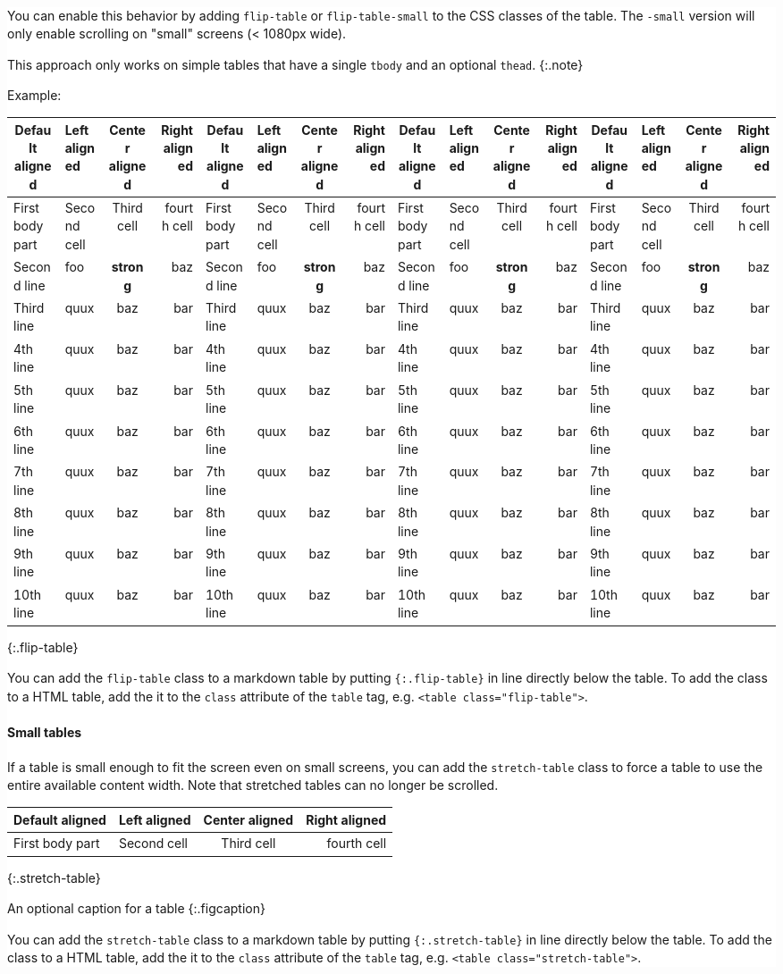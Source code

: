 You can enable this behavior by adding `flip-table` or `flip-table-small` to the CSS classes of the table.
The `-small` version will only enable scrolling on "small" screens (< 1080px wide).

This approach only works on simple tables that have a single `tbody` and an optional `thead`.
{:.note}

Example:

| Default aligned |Left aligned| Center aligned  | Right aligned  | Default aligned |Left aligned| Center aligned  | Right aligned  | Default aligned |Left aligned| Center aligned  | Right aligned  | Default aligned |Left aligned| Center aligned  | Right aligned  |
|-----------------|:-----------|:---------------:|---------------:|-----------------|:-----------|:---------------:|---------------:|-----------------|:-----------|:---------------:|---------------:|-----------------|:-----------|:---------------:|---------------:|
| First body part |Second cell | Third cell      | fourth cell    | First body part |Second cell | Third cell      | fourth cell    | First body part |Second cell | Third cell      | fourth cell    | First body part |Second cell | Third cell      | fourth cell    |
| Second line     |foo         | **strong**      | baz            | Second line     |foo         | **strong**      | baz            | Second line     |foo         | **strong**      | baz            | Second line     |foo         | **strong**      | baz            |
| Third line      |quux        | baz             | bar            | Third line      |quux        | baz             | bar            | Third line      |quux        | baz             | bar            | Third line      |quux        | baz             | bar            |
| 4th line        |quux        | baz             | bar            | 4th line        |quux        | baz             | bar            | 4th line        |quux        | baz             | bar            | 4th line        |quux        | baz             | bar            |
| 5th line        |quux        | baz             | bar            | 5th line        |quux        | baz             | bar            | 5th line        |quux        | baz             | bar            | 5th line        |quux        | baz             | bar            |
| 6th line        |quux        | baz             | bar            | 6th line        |quux        | baz             | bar            | 6th line        |quux        | baz             | bar            | 6th line        |quux        | baz             | bar            |
| 7th line        |quux        | baz             | bar            | 7th line        |quux        | baz             | bar            | 7th line        |quux        | baz             | bar            | 7th line        |quux        | baz             | bar            |
| 8th line        |quux        | baz             | bar            | 8th line        |quux        | baz             | bar            | 8th line        |quux        | baz             | bar            | 8th line        |quux        | baz             | bar            |
| 9th line        |quux        | baz             | bar            | 9th line        |quux        | baz             | bar            | 9th line        |quux        | baz             | bar            | 9th line        |quux        | baz             | bar            |
| 10th line       |quux        | baz             | bar            | 10th line       |quux        | baz             | bar            | 10th line       |quux        | baz             | bar            | 10th line       |quux        | baz             | bar            |
{:.flip-table}

You can add the `flip-table` class to a markdown table by putting `{:.flip-table}` in line directly below the table.
To add the class to a HTML table, add the it to the `class` attribute of the `table` tag, e.g. `<table class="flip-table">`.

#### Small tables
If a table is small enough to fit the screen even on small screens, you can add the `stretch-table` class
to force a table to use the entire available content width. Note that stretched tables can no longer be scrolled.

| Default aligned |Left aligned| Center aligned  | Right aligned  |
|-----------------|:-----------|:---------------:|---------------:|
| First body part |Second cell | Third cell      | fourth cell    |
{:.stretch-table}

An optional caption for a table
{:.figcaption}

You can add the `stretch-table` class to a markdown table by putting `{:.stretch-table}` in line directly below the table.
To add the class to a HTML table, add the it to the `class` attribute of the `table` tag, e.g. `<table class="stretch-table">`.
